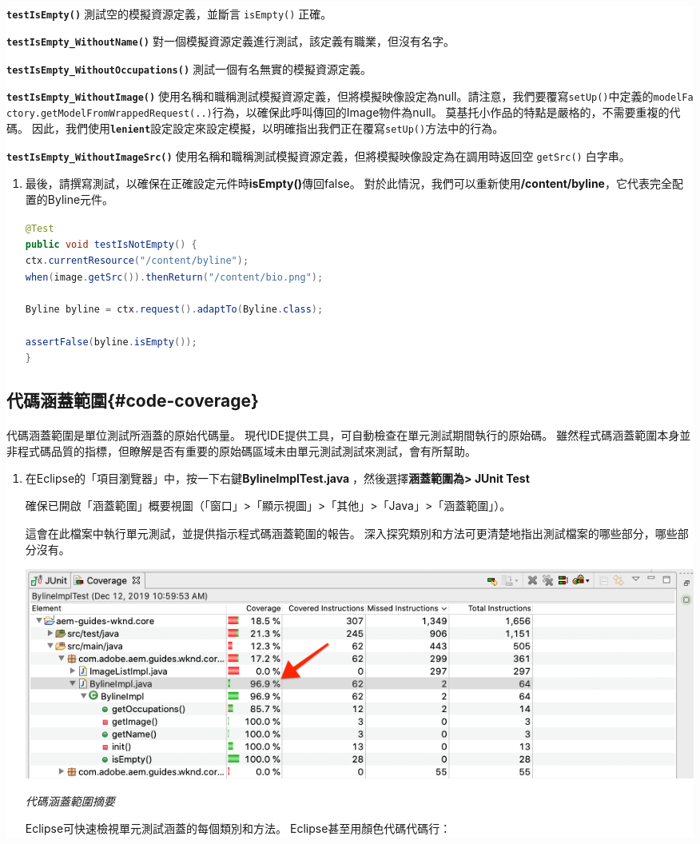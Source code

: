    **`testIsEmpty()`** 測試空的模擬資源定義，並斷言 `isEmpty()` 正確。

   **`testIsEmpty_WithoutName()`** 對一個模擬資源定義進行測試，該定義有職業，但沒有名字。

   **`testIsEmpty_WithoutOccupations()`** 測試一個有名無實的模擬資源定義。

   **`testIsEmpty_WithoutImage()`** 使用名稱和職稱測試模擬資源定義，但將模擬映像設定為null。請注意，我們要覆寫`setUp()`中定義的`modelFactory.getModelFromWrappedRequest(..)`行為，以確保此呼叫傳回的Image物件為null。 莫基托小作品的特點是嚴格的，不需要重複的代碼。 因此，我們使用&#x200B;**`lenient`**&#x200B;設定設定來設定模擬，以明確指出我們正在覆寫`setUp()`方法中的行為。

   **`testIsEmpty_WithoutImageSrc()`** 使用名稱和職稱測試模擬資源定義，但將模擬映像設定為在調用時返回空 `getSrc()` 白字串。

1. 最後，請撰寫測試，以確保在正確設定元件時&#x200B;**isEmpty()**&#x200B;傳回false。 對於此情況，我們可以重新使用&#x200B;**/content/byline**，它代表完全配置的Byline元件。

   ```java
   @Test
   public void testIsNotEmpty() {
   ctx.currentResource("/content/byline");
   when(image.getSrc()).thenReturn("/content/bio.png");
   
   Byline byline = ctx.request().adaptTo(Byline.class);
   
   assertFalse(byline.isEmpty());
   }
   ```

## 代碼涵蓋範圍{#code-coverage}

代碼涵蓋範圍是單位測試所涵蓋的原始代碼量。 現代IDE提供工具，可自動檢查在單元測試期間執行的原始碼。 雖然程式碼涵蓋範圍本身並非程式碼品質的指標，但瞭解是否有重要的原始碼區域未由單元測試測試來測試，會有所幫助。

1. 在Eclipse的「項目瀏覽器」中，按一下右鍵&#x200B;**BylineImplTest.java** ，然後選擇&#x200B;**涵蓋範圍為> JUnit Test**

   確保已開啟「涵蓋範圍」概要視圖（「窗口」>「顯示視圖」>「其他」>「Java」>「涵蓋範圍」）。

   這會在此檔案中執行單元測試，並提供指示程式碼涵蓋範圍的報告。 深入探究類別和方法可更清楚地指出測試檔案的哪些部分，哪些部分沒有。

   ![執行程式碼涵蓋範圍](assets/unit-testing/bylineimpl-coverage.png)

   *代碼涵蓋範圍摘要*

   Eclipse可快速檢視單元測試涵蓋的每個類別和方法。 Eclipse甚至用顏色代碼代碼行：

